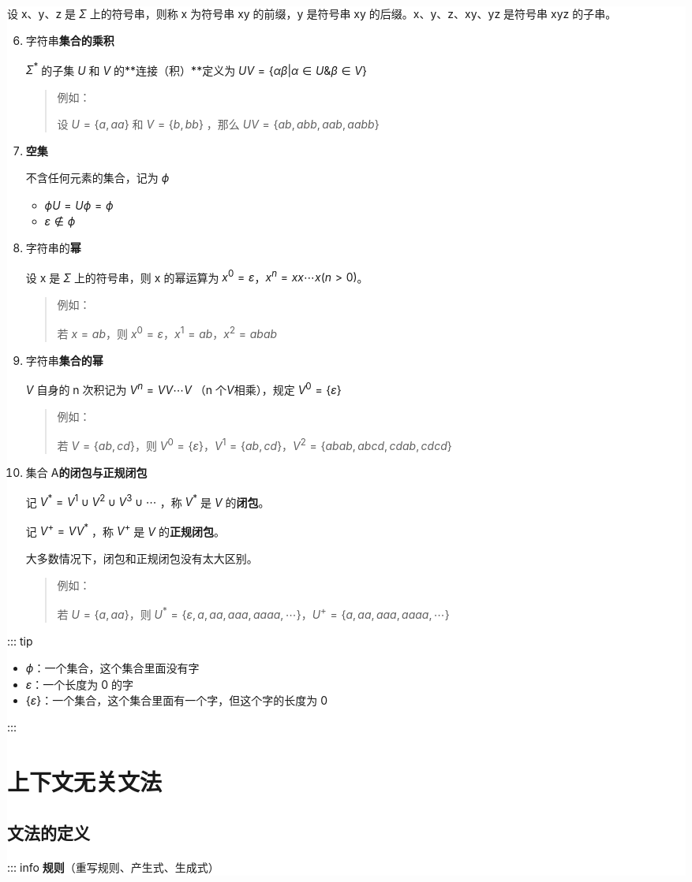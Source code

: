    设 x、y、z 是 $\Sigma$ 上的符号串，则称 x 为符号串 xy 的前缀，y 是符号串 xy 的后缀。x、y、z、xy、yz 是符号串 xyz 的子串。

6. 字符串**集合的乘积**

   $\Sigma ^*$ 的子集 $U$ 和 $V$ 的**连接（积）**定义为 $UV=\{\alpha  \beta | \alpha \in U \& \beta \in V \}$

   > 例如：
   >
   > 设 $U = \{a,aa\}$ 和 $V = \{b,bb\}$ ，那么 $UV = \{ab, abb, aab, aabb\}$

7. **空集**

   不含任何元素的集合，记为 $\phi$

   - $\phi U=U\phi = \phi$
   - $\varepsilon \notin \phi$

8. 字符串的**幂**

   设 x 是 $\Sigma$ 上的符号串，则 x 的幂运算为 $x^0=\varepsilon$，$x^n=xx\cdots x(n>0)$。

   > 例如：
   >
   > 若 $x=ab$，则 $x^0=\varepsilon$，$x^1=ab$，$x^2=abab$

9. 字符串**集合的幂**

   $V$ 自身的 n 次积记为 $V^n=VV\cdots V$ （n 个$V$相乘），规定 $V^0=\{\varepsilon \}$

   > 例如：
   >
   > 若 $V=\{ab,cd\}$，则 $V^0=\{\varepsilon \}$，$V^1=\{ ab,cd \}$，$V^2=\{abab,abcd,cdab,cdcd \}$

10. 集合 A**的闭包与正规闭包**

    记 $V^* =V^1\cup V^2 \cup V^3\cup \cdots$ ，称 $V^*$ 是 $V$ 的**闭包**。

    记 $V^+=VV^*$ ，称 $V^+$ 是 $V$ 的**正规闭包**。

    大多数情况下，闭包和正规闭包没有太大区别。

    > 例如：
    >
    > 若 $U= \{a, aa  \}$，则 $U^* = \{\varepsilon ,a, aa, aaa, aaaa,\cdots \}$，$U^+=\{a, aa, aaa, aaaa,\cdots \}$

::: tip

- $\phi$：一个集合，这个集合里面没有字
- $\varepsilon$：一个长度为 0 的字
- $\{\varepsilon \}$：一个集合，这个集合里面有一个字，但这个字的长度为 0

:::

# 上下文无关文法

## 文法的定义

::: info **规则**（重写规则、产生式、生成式）
